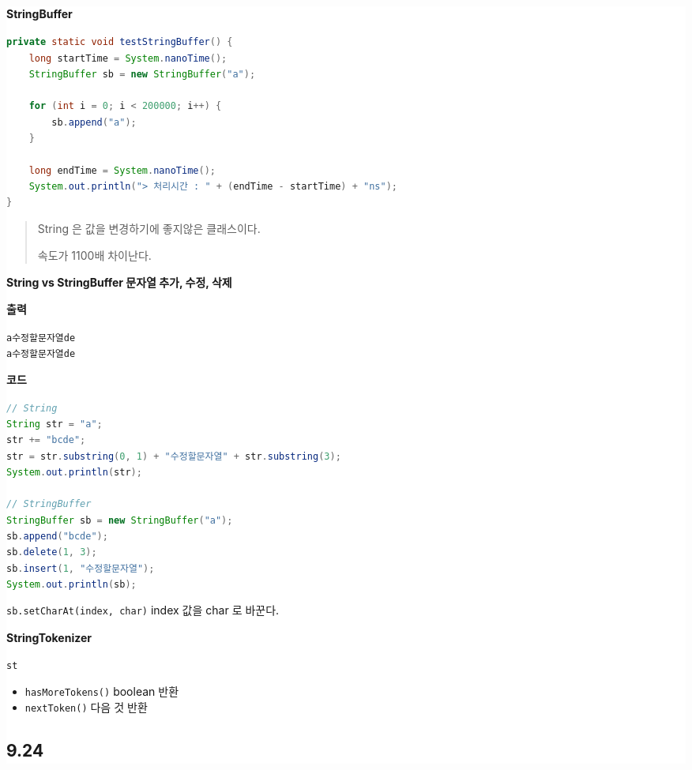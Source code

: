 **StringBuffer**

```java
private static void testStringBuffer() {
    long startTime = System.nanoTime();
    StringBuffer sb = new StringBuffer("a");

    for (int i = 0; i < 200000; i++) {
        sb.append("a");
    }

    long endTime = System.nanoTime();
    System.out.println("> 처리시간 : " + (endTime - startTime) + "ns");
}
```

> String 은 값을 변경하기에 좋지않은 클래스이다.
>
> 속도가 1100배 차이난다.

**String vs StringBuffer 문자열 추가, 수정, 삭제**

**출력**

```
a수정할문자열de
a수정할문자열de
```

**코드**

```java
// String
String str = "a";
str += "bcde";
str = str.substring(0, 1) + "수정할문자열" + str.substring(3);
System.out.println(str);

// StringBuffer
StringBuffer sb = new StringBuffer("a");
sb.append("bcde");
sb.delete(1, 3);
sb.insert(1, "수정할문자열");
System.out.println(sb);
```

`sb.setCharAt(index, char)` index 값을 char 로 바꾼다.

**StringTokenizer**

`st`

- `hasMoreTokens()` boolean 반환
- `nextToken()` 다음 것 반환

## 9.24
